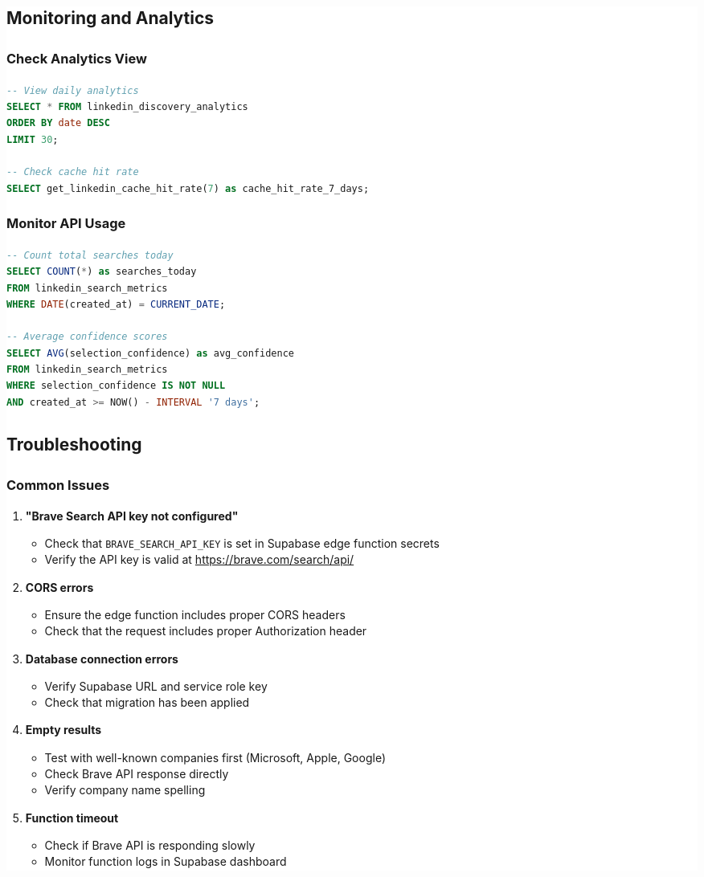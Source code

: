 ## Monitoring and Analytics

### Check Analytics View
```sql
-- View daily analytics
SELECT * FROM linkedin_discovery_analytics 
ORDER BY date DESC 
LIMIT 30;

-- Check cache hit rate
SELECT get_linkedin_cache_hit_rate(7) as cache_hit_rate_7_days;
```

### Monitor API Usage
```sql
-- Count total searches today
SELECT COUNT(*) as searches_today
FROM linkedin_search_metrics 
WHERE DATE(created_at) = CURRENT_DATE;

-- Average confidence scores
SELECT AVG(selection_confidence) as avg_confidence
FROM linkedin_search_metrics 
WHERE selection_confidence IS NOT NULL
AND created_at >= NOW() - INTERVAL '7 days';
```

## Troubleshooting

### Common Issues

1. **"Brave Search API key not configured"**
   - Check that `BRAVE_SEARCH_API_KEY` is set in Supabase edge function secrets
   - Verify the API key is valid at https://brave.com/search/api/

2. **CORS errors**
   - Ensure the edge function includes proper CORS headers
   - Check that the request includes proper Authorization header

3. **Database connection errors**
   - Verify Supabase URL and service role key
   - Check that migration has been applied

4. **Empty results**
   - Test with well-known companies first (Microsoft, Apple, Google)
   - Check Brave API response directly
   - Verify company name spelling

5. **Function timeout**
   - Check if Brave API is responding slowly
   - Monitor function logs in Supabase dashboard
